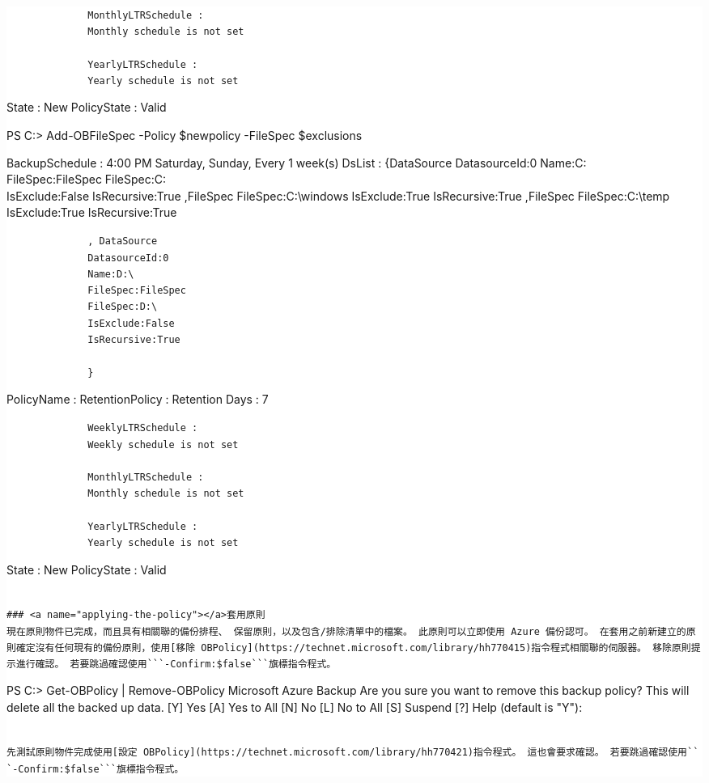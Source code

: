                   MonthlyLTRSchedule :
                  Monthly schedule is not set

                  YearlyLTRSchedule :
                  Yearly schedule is not set

State           : New
PolicyState     : Valid


PS C:\> Add-OBFileSpec -Policy $newpolicy -FileSpec $exclusions

BackupSchedule  : 4:00 PM
                  Saturday, Sunday,
                  Every 1 week(s)
DsList          : {DataSource
                  DatasourceId:0
                  Name:C:\
                  FileSpec:FileSpec
                  FileSpec:C:\
                  IsExclude:False
                  IsRecursive:True
                  ,FileSpec
                  FileSpec:C:\windows
                  IsExclude:True
                  IsRecursive:True
                  ,FileSpec
                  FileSpec:C:\temp
                  IsExclude:True
                  IsRecursive:True

                  , DataSource
                  DatasourceId:0
                  Name:D:\
                  FileSpec:FileSpec
                  FileSpec:D:\
                  IsExclude:False
                  IsRecursive:True

                  }
PolicyName      :
RetentionPolicy : Retention Days : 7

                  WeeklyLTRSchedule :
                  Weekly schedule is not set

                  MonthlyLTRSchedule :
                  Monthly schedule is not set

                  YearlyLTRSchedule :
                  Yearly schedule is not set

State           : New
PolicyState     : Valid
```

### <a name="applying-the-policy"></a>套用原則
現在原則物件已完成，而且具有相關聯的備份排程、 保留原則，以及包含/排除清單中的檔案。 此原則可以立即使用 Azure 備份認可。 在套用之前新建立的原則確定沒有任何現有的備份原則，使用[移除 OBPolicy](https://technet.microsoft.com/library/hh770415)指令程式相關聯的伺服器。 移除原則提示進行確認。 若要跳過確認使用```-Confirm:$false```旗標指令程式。

```
PS C:> Get-OBPolicy | Remove-OBPolicy
Microsoft Azure Backup Are you sure you want to remove this backup policy? This will delete all the backed up data. [Y] Yes [A] Yes to All [N] No [L] No to All [S] Suspend [?] Help (default is "Y"):
```

先測試原則物件完成使用[設定 OBPolicy](https://technet.microsoft.com/library/hh770421)指令程式。 這也會要求確認。 若要跳過確認使用```-Confirm:$false```旗標指令程式。
```